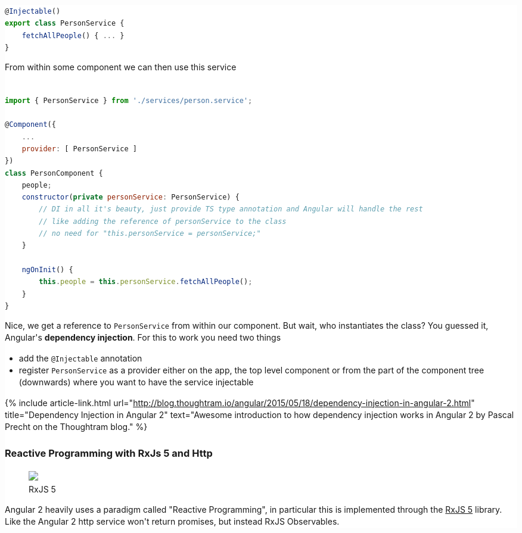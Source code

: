 ```javascript
@Injectable()
export class PersonService {
	fetchAllPeople() { ... }
}
```

From within some component we can then use this service

```javascript

import { PersonService } from './services/person.service';

@Component({
	...
	provider: [ PersonService ]
})
class PersonComponent {
	people;
	constructor(private personService: PersonService) {
		// DI in all it's beauty, just provide TS type annotation and Angular will handle the rest
		// like adding the reference of personService to the class
		// no need for "this.personService = personService;"
	}

	ngOnInit() {
		this.people = this.personService.fetchAllPeople();
	}
}
```

Nice, we get a reference to `PersonService` from within our component. But wait, who instantiates the class? You guessed it, Angular's **dependency injection**. For this to work you need two things

- add the `@Injectable` annotation
- register `PersonService` as a provider either on the app, the top level component or from the part of the component tree (downwards) where you want to have the service injectable

{% include article-link.html
	url="http://blog.thoughtram.io/angular/2015/05/18/dependency-injection-in-angular-2.html"
	title="Dependency Injection in Angular 2"
	text="Awesome introduction to how dependency injection works in Angular 2 by Pascal Precht on the Thoughtram blog."
%}

### Reactive Programming with RxJs 5 and Http

<figure class="image--left">
    <img src="https://raw.githubusercontent.com/Reactive-Extensions/RxJS/master/examples/dragndrop/logo.png">
    <figcaption>RxJS 5</figcaption>
</figure>

Angular 2 heavily uses a paradigm called "Reactive Programming", in particular this is implemented through the [RxJS 5](https://github.com/ReactiveX/rxjs) library. Like the Angular 2 http service won't return promises, but instead RxJS Observables. 
